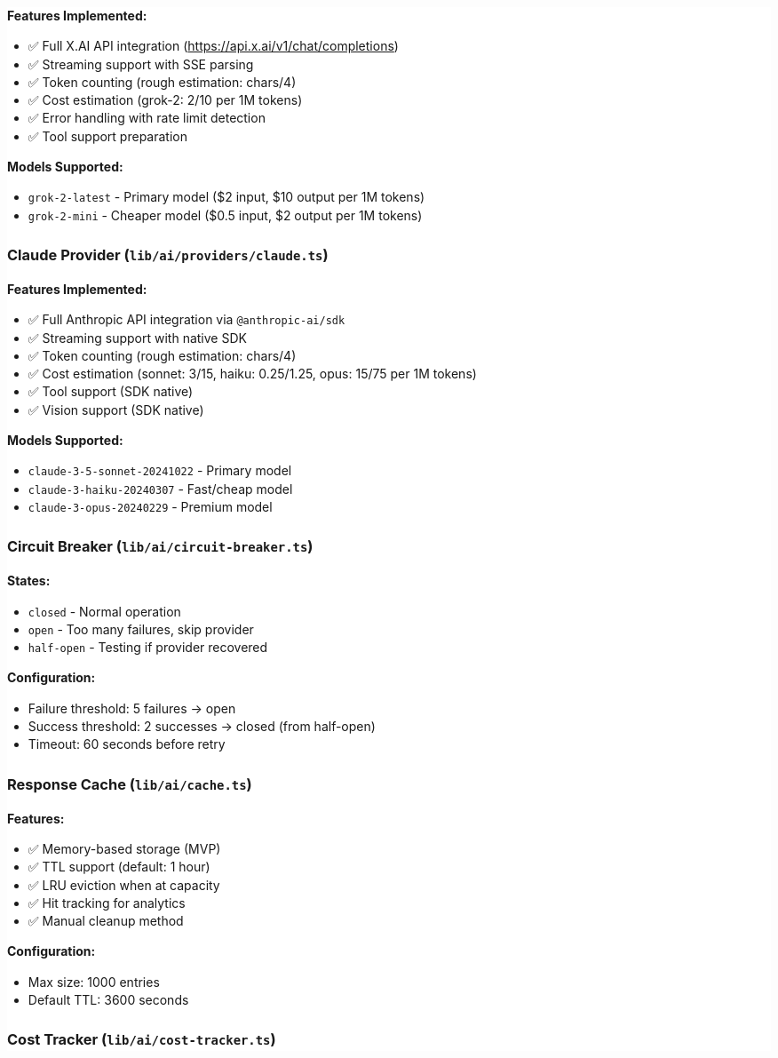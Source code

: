 **Features Implemented:**
- ✅ Full X.AI API integration (https://api.x.ai/v1/chat/completions)
- ✅ Streaming support with SSE parsing
- ✅ Token counting (rough estimation: chars/4)
- ✅ Cost estimation (grok-2: $2/$10 per 1M tokens)
- ✅ Error handling with rate limit detection
- ✅ Tool support preparation

**Models Supported:**
- `grok-2-latest` - Primary model ($2 input, $10 output per 1M tokens)
- `grok-2-mini` - Cheaper model ($0.5 input, $2 output per 1M tokens)

### Claude Provider (`lib/ai/providers/claude.ts`)

**Features Implemented:**
- ✅ Full Anthropic API integration via `@anthropic-ai/sdk`
- ✅ Streaming support with native SDK
- ✅ Token counting (rough estimation: chars/4)
- ✅ Cost estimation (sonnet: $3/$15, haiku: $0.25/$1.25, opus: $15/$75 per 1M tokens)
- ✅ Tool support (SDK native)
- ✅ Vision support (SDK native)

**Models Supported:**
- `claude-3-5-sonnet-20241022` - Primary model
- `claude-3-haiku-20240307` - Fast/cheap model
- `claude-3-opus-20240229` - Premium model

### Circuit Breaker (`lib/ai/circuit-breaker.ts`)

**States:**
- `closed` - Normal operation
- `open` - Too many failures, skip provider
- `half-open` - Testing if provider recovered

**Configuration:**
- Failure threshold: 5 failures → open
- Success threshold: 2 successes → closed (from half-open)
- Timeout: 60 seconds before retry

### Response Cache (`lib/ai/cache.ts`)

**Features:**
- ✅ Memory-based storage (MVP)
- ✅ TTL support (default: 1 hour)
- ✅ LRU eviction when at capacity
- ✅ Hit tracking for analytics
- ✅ Manual cleanup method

**Configuration:**
- Max size: 1000 entries
- Default TTL: 3600 seconds

### Cost Tracker (`lib/ai/cost-tracker.ts`)
